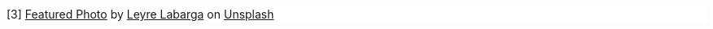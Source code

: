 [3] [Featured Photo](https://unsplash.com/photos/lfyP9zTgUp0) by
[Leyre Labarga](https://unsplash.com/@leyre_labarga?utm_source=unsplash&utm_medium=referral&utm_content=creditCopyText)
on
[Unsplash](https://unsplash.com/s/photos/open-source?utm_source=unsplash&utm_medium=referral&utm_content=creditCopyText)
